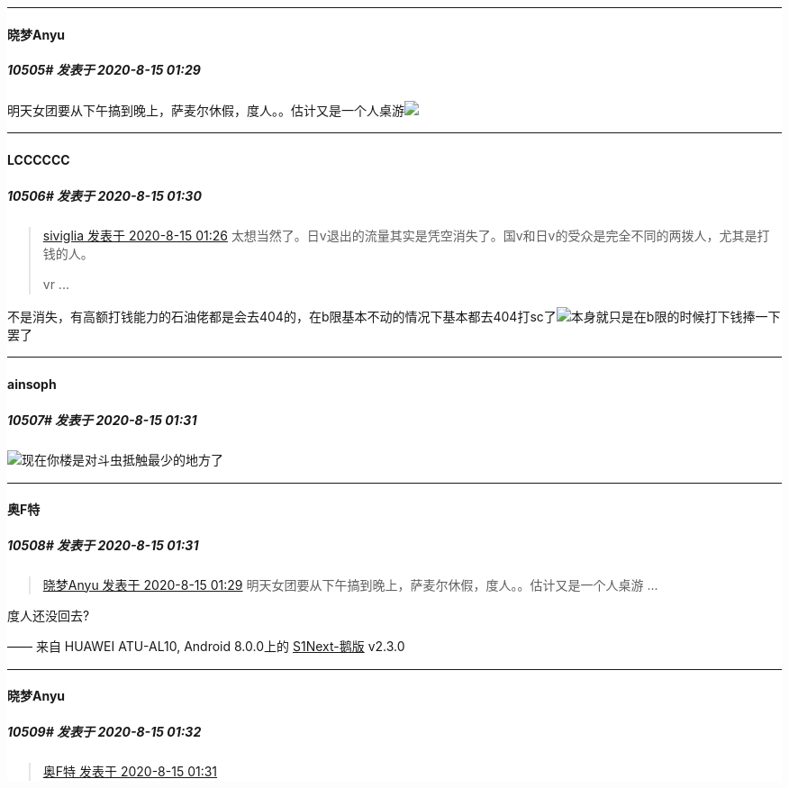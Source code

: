 
-----

####  晓梦Anyu  
##### 10505#       发表于 2020-8-15 01:29


明天女团要从下午搞到晚上，萨麦尔休假，度人。。估计又是一个人桌游<img src="https://static.saraba1st.com/image/smiley/face2017/068.png" referrerpolicy="no-referrer">


-----

####  LCCCCCC  
##### 10506#       发表于 2020-8-15 01:30


<blockquote><a href="httphttps://bbs.saraba1st.com/2b/forum.php?mod=redirect&amp;goto=findpost&amp;pid=48435297&amp;ptid=1949964" target="_blank">siviglia 发表于 2020-8-15 01:26</a>
太想当然了。日v退出的流量其实是凭空消失了。国v和日v的受众是完全不同的两拨人，尤其是打钱的人。


vr ...</blockquote>
不是消失，有高额打钱能力的石油佬都是会去404的，在b限基本不动的情况下基本都去404打sc了<img src="https://static.saraba1st.com/image/smiley/face2017/068.png" referrerpolicy="no-referrer">本身就只是在b限的时候打下钱捧一下罢了


-----

####  ainsoph  
##### 10507#       发表于 2020-8-15 01:31


<img src="https://static.saraba1st.com/image/smiley/face2017/067.png" referrerpolicy="no-referrer">现在你楼是对斗虫抵触最少的地方了


-----

####  奥F特  
##### 10508#       发表于 2020-8-15 01:31


<blockquote><a href="httphttps://bbs.saraba1st.com/2b/forum.php?mod=redirect&amp;goto=findpost&amp;pid=48435318&amp;ptid=1949964" target="_blank">晓梦Anyu 发表于 2020-8-15 01:29</a>
明天女团要从下午搞到晚上，萨麦尔休假，度人。。估计又是一个人桌游 ...</blockquote>
度人还没回去? 

—— 来自 HUAWEI ATU-AL10, Android 8.0.0上的 [S1Next-鹅版](https://github.com/ykrank/S1-Next/releases) v2.3.0


-----

####  晓梦Anyu  
##### 10509#       发表于 2020-8-15 01:32


<blockquote><a href="httphttps://bbs.saraba1st.com/2b/forum.php?mod=redirect&amp;goto=findpost&amp;pid=48435328&amp;ptid=1949964" target="_blank">奥F特 发表于 2020-8-15 01:31</a>
